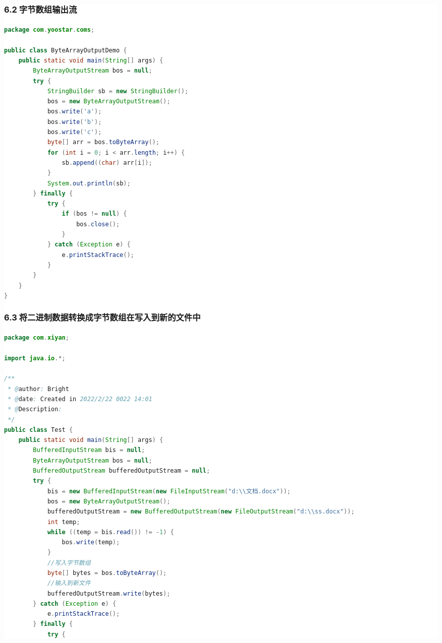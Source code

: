 ### 6.2 字节数组输出流

```java
package com.yoostar.coms;

public class ByteArrayOutputDemo {
    public static void main(String[] args) {
        ByteArrayOutputStream bos = null;
        try {
            StringBuilder sb = new StringBuilder();
            bos = new ByteArrayOutputStream();
            bos.write('a');
            bos.write('b');
            bos.write('c');
            byte[] arr = bos.toByteArray();
            for (int i = 0; i < arr.length; i++) {
                sb.append((char) arr[i]);
            }
            System.out.println(sb);
        } finally {
            try {
                if (bos != null) {
                    bos.close();
                }
            } catch (Exception e) {
                e.printStackTrace();
            }
        }
    }
}
```

### 6.3 将二进制数据转换成字节数组在写入到新的文件中
```java
package com.xiyan;

import java.io.*;

/**
 * @author: Bright
 * @date: Created in 2022/2/22 0022 14:01
 * @Description:
 */
public class Test {
    public static void main(String[] args) {
        BufferedInputStream bis = null;
        ByteArrayOutputStream bos = null;
        BufferedOutputStream bufferedOutputStream = null;
        try {
            bis = new BufferedInputStream(new FileInputStream("d:\\文档.docx"));
            bos = new ByteArrayOutputStream();
            bufferedOutputStream = new BufferedOutputStream(new FileOutputStream("d:\\ss.docx"));
            int temp;
            while ((temp = bis.read()) != -1) {
                bos.write(temp);
            }
            //写入字节数组
            byte[] bytes = bos.toByteArray();
            //输入到新文件
            bufferedOutputStream.write(bytes);
        } catch (Exception e) {
            e.printStackTrace();
        } finally {
            try {
```